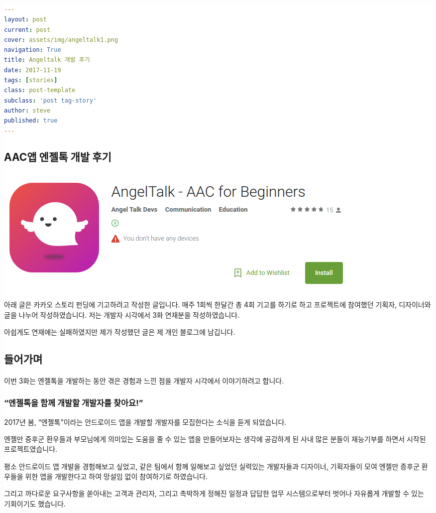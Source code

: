 ```yaml
---
layout: post
current: post
cover: assets/img/angeltalk1.png
navigation: True
title: Angeltalk 개발 후기
date: 2017-11-19
tags: [stories]
class: post-template
subclass: 'post tag-story'
author: steve
published: true
---
```


## AAC앱 엔젤톡 개발 후기

![엔젤톡 로고](/assets/img/angeltalk_logo.png)

아래 글은 카카오 스토리 펀딩에 기고하려고 작성한 글입니다.
매주 1회씩 한달간 총 4회 기고를 하기로 하고 프로젝트에 참여했던 기획자, 디자이너와 글을 나누어 작성하였습니다.
저는 개발자 시각에서 3화 연재분을 작성하였습니다.

아쉽게도 연재에는 실패하였지만 제가 작성했던 글은 제 개인 블로그에 남깁니다.

## 들어가며

이번 3화는 엔젤톡을 개발하는 동안 겪은 경험과 느낀 점을 개발자 시각에서 이야기하려고 합니다.

### “엔젤톡을 함께 개발할 개발자를 찾아요!”

2017년 봄, “엔젤톡”이라는 안드로이드 앱을 개발할 개발자를 모집한다는 소식을 듣게 되었습니다.

엔젤만 증후군 환우들과 부모님에게 의미있는 도움을 줄 수 있는 앱을 만들어보자는 생각에 공감하게 된 사내 많은 분들이 재능기부를 하면서 시작된 프로젝트였습니다.

평소 안드로이드 앱 개발을 경험해보고 싶었고, 같은 팀에서 함께 일해보고 싶었던 실력있는 개발자들과 디자이너, 기획자들이 모여 엔젤만 증후군 환우들을 위한 앱을 개발한다고 하여 망설임 없이 참여하기로 하였습니다.

그리고 까다로운 요구사항을 쏟아내는 고객과 관리자, 그리고 촉박하게 정해진 일정과 답답한 업무 시스템으로부터 벗어나 자유롭게 개발할 수 있는 기회이기도 했습니다.
